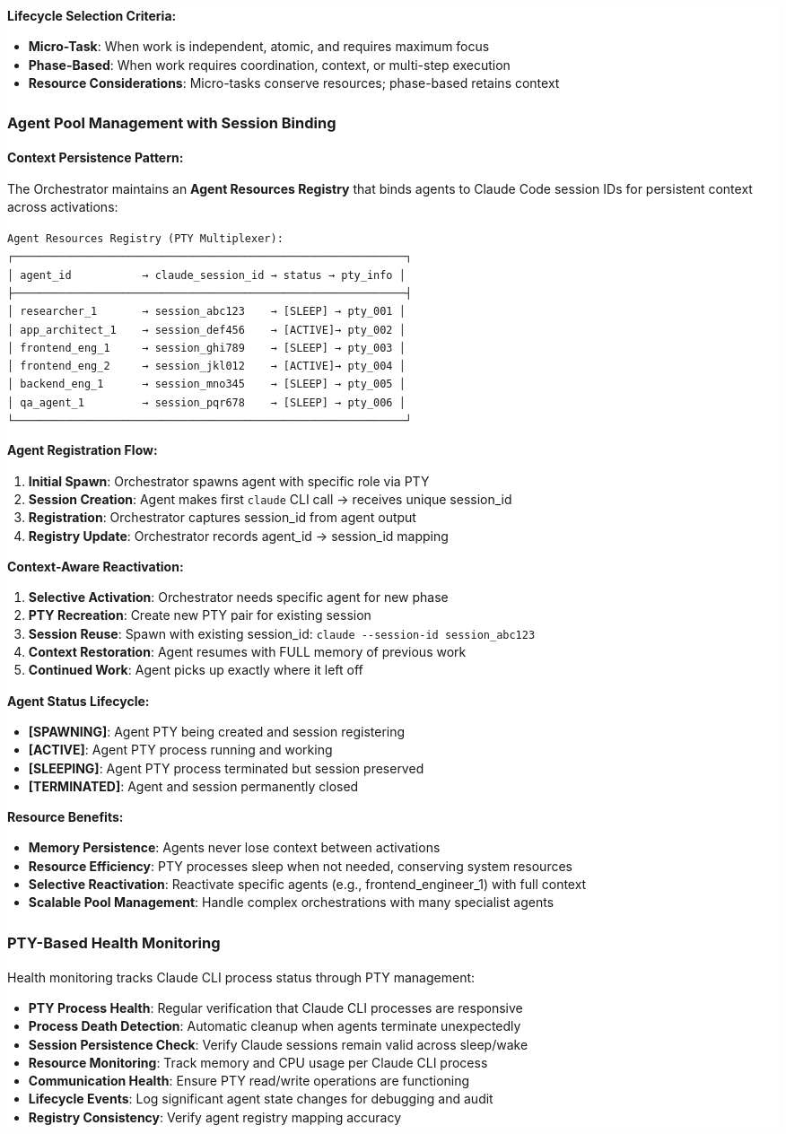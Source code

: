 **Lifecycle Selection Criteria:**
- **Micro-Task**: When work is independent, atomic, and requires maximum focus
- **Phase-Based**: When work requires coordination, context, or multi-step execution
- **Resource Considerations**: Micro-tasks conserve resources; phase-based retains context

### Agent Pool Management with Session Binding

**Context Persistence Pattern:**

The Orchestrator maintains an **Agent Resources Registry** that binds agents to Claude Code session IDs for persistent context across activations:

```
Agent Resources Registry (PTY Multiplexer):
┌─────────────────────────────────────────────────────────────┐
│ agent_id           → claude_session_id → status → pty_info │
├─────────────────────────────────────────────────────────────┤
│ researcher_1       → session_abc123    → [SLEEP] → pty_001 │
│ app_architect_1    → session_def456    → [ACTIVE]→ pty_002 │
│ frontend_eng_1     → session_ghi789    → [SLEEP] → pty_003 │
│ frontend_eng_2     → session_jkl012    → [ACTIVE]→ pty_004 │
│ backend_eng_1      → session_mno345    → [SLEEP] → pty_005 │
│ qa_agent_1         → session_pqr678    → [SLEEP] → pty_006 │
└─────────────────────────────────────────────────────────────┘
```

**Agent Registration Flow:**
1. **Initial Spawn**: Orchestrator spawns agent with specific role via PTY
2. **Session Creation**: Agent makes first `claude` CLI call → receives unique session_id
3. **Registration**: Orchestrator captures session_id from agent output
4. **Registry Update**: Orchestrator records agent_id → session_id mapping

**Context-Aware Reactivation:**
1. **Selective Activation**: Orchestrator needs specific agent for new phase
2. **PTY Recreation**: Create new PTY pair for existing session
3. **Session Reuse**: Spawn with existing session_id: `claude --session-id session_abc123`
4. **Context Restoration**: Agent resumes with FULL memory of previous work
5. **Continued Work**: Agent picks up exactly where it left off

**Agent Status Lifecycle:**
- **[SPAWNING]**: Agent PTY being created and session registering
- **[ACTIVE]**: Agent PTY process running and working
- **[SLEEPING]**: Agent PTY process terminated but session preserved
- **[TERMINATED]**: Agent and session permanently closed

**Resource Benefits:**
- **Memory Persistence**: Agents never lose context between activations
- **Resource Efficiency**: PTY processes sleep when not needed, conserving system resources
- **Selective Reactivation**: Reactivate specific agents (e.g., frontend_engineer_1) with full context
- **Scalable Pool Management**: Handle complex orchestrations with many specialist agents

### PTY-Based Health Monitoring

Health monitoring tracks Claude CLI process status through PTY management:
- **PTY Process Health**: Regular verification that Claude CLI processes are responsive
- **Process Death Detection**: Automatic cleanup when agents terminate unexpectedly
- **Session Persistence Check**: Verify Claude sessions remain valid across sleep/wake
- **Resource Monitoring**: Track memory and CPU usage per Claude CLI process
- **Communication Health**: Ensure PTY read/write operations are functioning
- **Lifecycle Events**: Log significant agent state changes for debugging and audit
- **Registry Consistency**: Verify agent registry mapping accuracy
